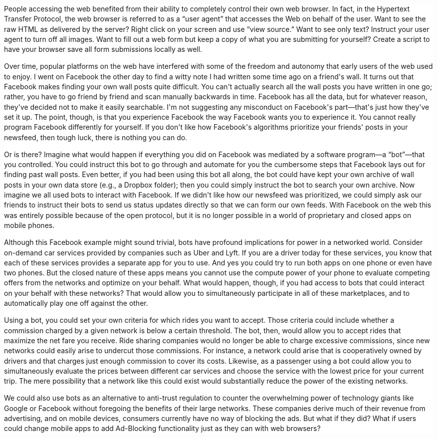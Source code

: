 People accessing the web benefited from their ability to completely control their own web browser. In fact, in the Hypertext Transfer Protocol, the web browser is referred to as a &ldquo;user agent&rdquo; that accesses the Web on behalf of the user. Want to see the raw HTML as delivered by the server? Right click on your screen and use &ldquo;view source.&rdquo; Want to see only text? Instruct your user agent to turn off all images. Want to fill out a web form but keep a copy of what you are submitting for yourself? Create a script to have your browser save all form submissions locally as well.

Over time, popular platforms on the web have interfered with some of the freedom and autonomy that early users of the web used to enjoy. I went on Facebook the other day to find a witty note I had written some time ago on a friend&apos;s wall. It turns out that Facebook makes finding your own wall posts quite difficult. You can&apos;t actually search all the wall posts you have written in one go; rather, you have to go friend by friend and scan manually backwards in time. Facebook has all the data, but for whatever reason, they&apos;ve decided not to make it easily searchable. I&apos;m not suggesting any misconduct on Facebook&apos;s part&mdash;that&apos;s just how they&apos;ve set it up. The point, though, is that you experience Facebook the way Facebook wants you to experience it. You cannot really program Facebook differently for yourself. If you don&apos;t like how Facebook&apos;s algorithms prioritize your friends&apos; posts in your newsfeed, then tough luck, there is nothing you can do.

Or is there? Imagine what would happen if everything you did on Facebook was mediated by a software program&mdash;a &ldquo;bot&rdquo;&mdash;that you controlled. You could instruct this bot to go through and automate for you the cumbersome steps that Facebook lays out for finding past wall posts. Even better, if you had been using this bot all along, the bot could have kept your own archive of wall posts in your own data store (e.g., a Dropbox folder); then you could simply instruct the bot to search your own archive. Now imagine we all used bots to interact with Facebook. If we didn&apos;t like how our newsfeed was prioritized, we could simply ask our friends to instruct their bots to send us status updates directly so that we can form our own feeds. With Facebook on the web this was entirely possible because of the open protocol, but it is no longer possible in a world of proprietary and closed apps on mobile phones.

Although this Facebook example might sound trivial, bots have profound implications for power in a networked world. Consider on-demand car services provided by companies such as Uber and Lyft. If you are a driver today for these services, you know that each of these services provides a separate app for you to use. And yes you could try to run both apps on one phone or even have two phones. But the closed nature of these apps means you cannot use the compute power of your phone to evaluate competing offers from the networks and optimize on your behalf. What would happen, though, if you had access to bots that could interact on your behalf with these networks? That would allow you to simultaneously participate in all of these marketplaces, and to automatically play one off against the other.

Using a bot, you could set your own criteria for which rides you want to accept. Those criteria could include whether a commission charged by a given network is below a certain threshold. The bot, then, would allow you to accept rides that maximize the net fare you receive. Ride sharing companies would no longer be able to charge excessive commissions, since new networks could easily arise to undercut those commissions. For instance, a network could arise that is cooperatively owned by drivers and that charges just enough commission to cover its costs. Likewise, as a passenger using a bot could allow you to simultaneously evaluate the prices between different car services and choose the service with the lowest price for your current trip. The mere possibility that a network like this could exist would substantially reduce the power of the existing networks.

We could also use bots as an alternative to anti-trust regulation to counter the overwhelming power of technology giants like Google or Facebook without foregoing the benefits of their large networks. These companies derive much of their revenue from advertising, and on mobile devices, consumers currently have no way of blocking the ads. But what if they did? What if users could change mobile apps to add Ad-Blocking functionality just as they can with web browsers?

